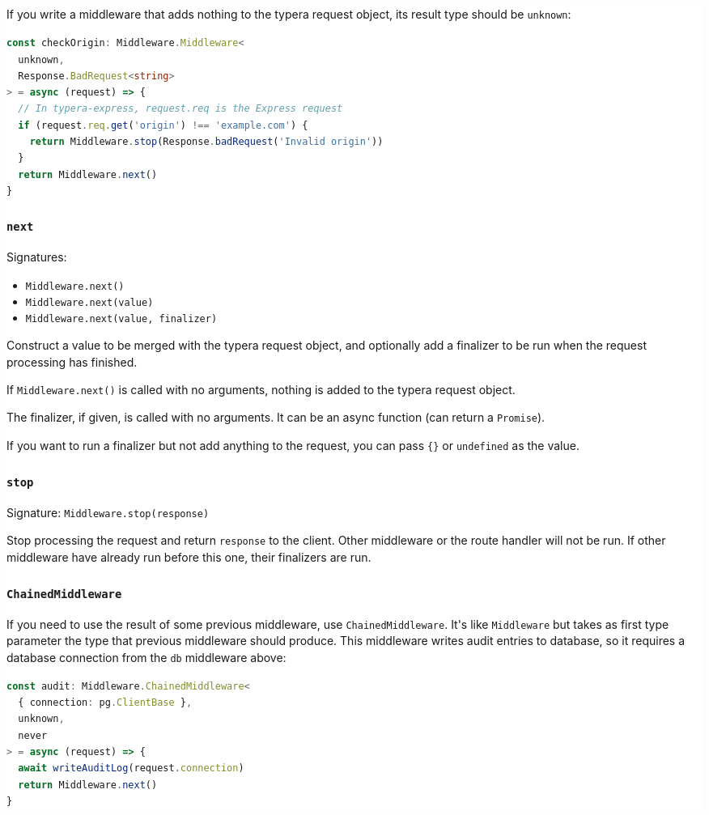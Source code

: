 If you write a middleware that adds nothing to the typera request object, its
result type should be `unknown`:

```typescript
const checkOrigin: Middleware.Middleware<
  unknown,
  Response.BadRequest<string>
> = async (request) => {
  // In typera-express, request.req is the Express request
  if (request.req.get('origin') !== 'example.com') {
    return Middleware.stop(Response.badRequest('Invalid origin'))
  }
  return Middleware.next()
}
```

### `next`

Signatures:

- `Middleware.next()`
- `Middleware.next(value)`
- `Middleware.next(value, finalizer)`

Construct a value to be merged with the typera request object, and optionally
add a finalizer to be run when the request processing has finished.

If `Middleware.next()` is called with no arguments, nothing is added to the
typera request object.

The finalizer, if given, is called with no arguments. It can be an async
function (can return a `Promise`).

If you want to run a finalizer but not add anything to the request, you can pass
`{}` or `undefined` as the value.

### `stop`

Signature: `Middleware.stop(response)`

Stop processing the request and return `response` to the client. Other
middleware or the route handler will not be run. If other middleware have
already run before this one, their finalizers are run.

### `ChainedMiddleware`

If you need to use the result of some previous middleware, use
`ChainedMiddleware`. It's like `Middleware` but takes as first type parameter
the type that previous middleware should produce. This middleware writes audit
entries to database, so it requires a database connection from the `db`
middleware above:

```typescript
const audit: Middleware.ChainedMiddleware<
  { connection: pg.ClientBase },
  unknown,
  never
> = async (request) => {
  await writeAuditLog(request.connection)
  return Middleware.next()
}
```
